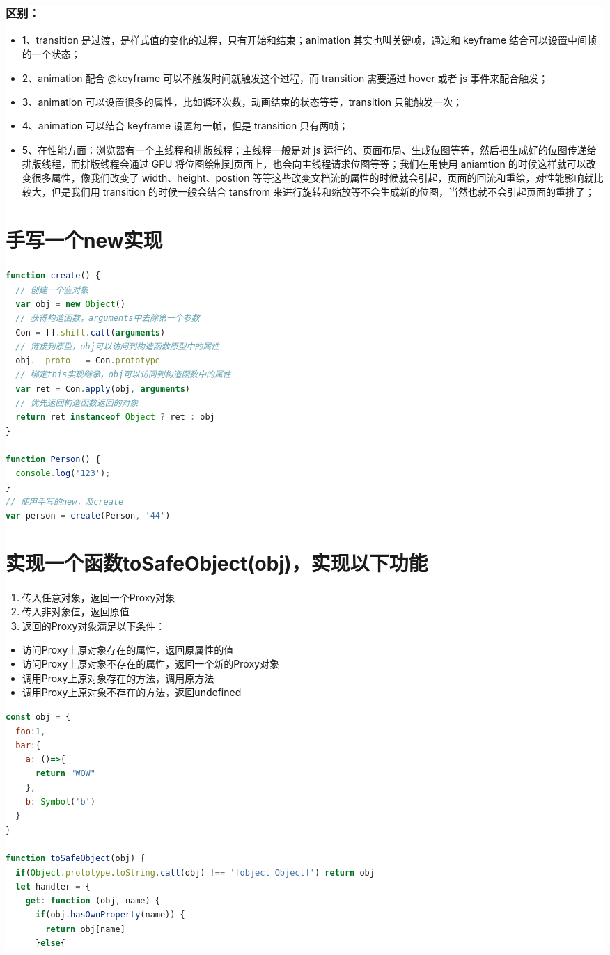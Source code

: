 ### 区别：
- 1、transition 是过渡，是样式值的变化的过程，只有开始和结束；animation 其实也叫关键帧，通过和 keyframe 结合可以设置中间帧的一个状态；

- 2、animation 配合 @keyframe 可以不触发时间就触发这个过程，而 transition 需要通过 hover 或者 js 事件来配合触发；

- 3、animation 可以设置很多的属性，比如循环次数，动画结束的状态等等，transition 只能触发一次；

- 4、animation 可以结合 keyframe 设置每一帧，但是 transition 只有两帧；

- 5、在性能方面：浏览器有一个主线程和排版线程；主线程一般是对 js 运行的、页面布局、生成位图等等，然后把生成好的位图传递给排版线程，而排版线程会通过 GPU 将位图绘制到页面上，也会向主线程请求位图等等；我们在用使用 aniamtion 的时候这样就可以改变很多属性，像我们改变了 width、height、postion 等等这些改变文档流的属性的时候就会引起，页面的回流和重绘，对性能影响就比较大，但是我们用 transition 的时候一般会结合 tansfrom 来进行旋转和缩放等不会生成新的位图，当然也就不会引起页面的重排了；

# 手写一个new实现
```js
function create() {
  // 创建一个空对象
  var obj = new Object()
  // 获得构造函数，arguments中去除第一个参数
  Con = [].shift.call(arguments)
  // 链接到原型，obj可以访问到构造函数原型中的属性
  obj.__proto__ = Con.prototype
  // 绑定this实现继承，obj可以访问到构造函数中的属性
  var ret = Con.apply(obj, arguments)
  // 优先返回构造函数返回的对象
  return ret instanceof Object ? ret : obj
}

function Person() {
  console.log('123');
}
// 使用手写的new，及create
var person = create(Person, '44')
```



 
# 实现一个函数toSafeObject(obj)，实现以下功能
1. 传入任意对象，返回一个Proxy对象
2. 传入非对象值，返回原值
3. 返回的Proxy对象满足以下条件：
  - 访问Proxy上原对象存在的属性，返回原属性的值
  - 访问Proxy上原对象不存在的属性，返回一个新的Proxy对象
  - 调用Proxy上原对象存在的方法，调用原方法
  - 调用Proxy上原对象不存在的方法，返回undefined

```js
const obj = {
  foo:1,
  bar:{
    a: ()=>{
      return "WOW"
    },
    b: Symbol('b')
  }
}

function toSafeObject(obj) {
  if(Object.prototype.toString.call(obj) !== '[object Object]') return obj
  let handler = {
    get: function (obj, name) {
      if(obj.hasOwnProperty(name)) {
        return obj[name]
      }else{
```